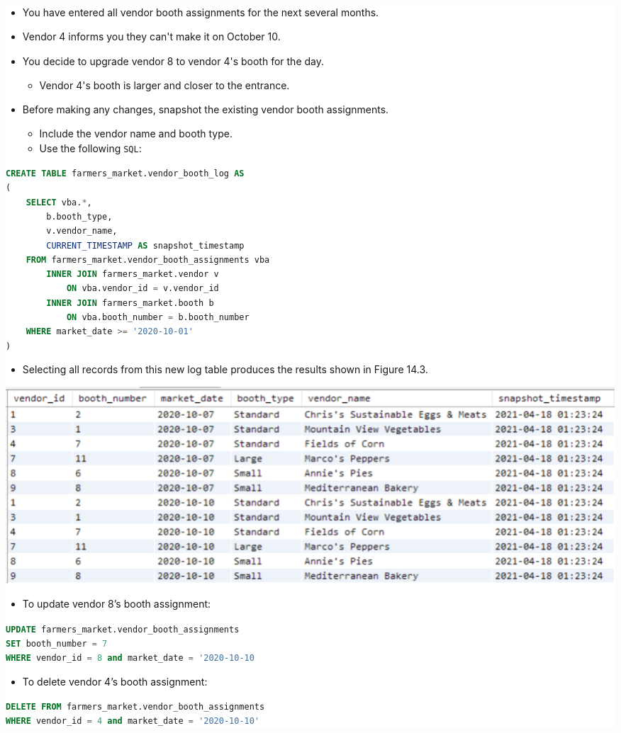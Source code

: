 - You have entered all vendor booth assignments for the next several months.
- Vendor 4 informs you they can't make it on October 10.
- You decide to upgrade vendor 8 to vendor 4's booth for the day.
  - Vendor 4's booth is larger and closer to the entrance.

- Before making any changes, snapshot the existing vendor booth assignments.
  - Include the vendor name and booth type.
  - Use the following `SQL`:

```sql
CREATE TABLE farmers_market.vendor_booth_log AS
(
    SELECT vba.*, 
        b.booth_type, 
        v.vendor_name,
        CURRENT_TIMESTAMP AS snapshot_timestamp 
    FROM farmers_market.vendor_booth_assignments vba
        INNER JOIN farmers_market.vendor v 
            ON vba.vendor_id = v.vendor_id
        INNER JOIN farmers_market.booth b
            ON vba.booth_number = b.booth_number
    WHERE market_date >= '2020-10-01'
)
```

- Selecting all records from this new log table produces the results shown in Figure 14.3.

![Figure 14.3](Fotos/Chapter14/Fig_14.3.png)
<figcaption></figcaption>

- To update vendor 8’s booth assignment:

```sql
UPDATE farmers_market.vendor_booth_assignments
SET booth_number = 7 
WHERE vendor_id = 8 and market_date = '2020-10-10
```

- To delete vendor 4’s booth assignment:

```sql
DELETE FROM farmers_market.vendor_booth_assignments 
WHERE vendor_id = 4 and market_date = '2020-10-10'
```
